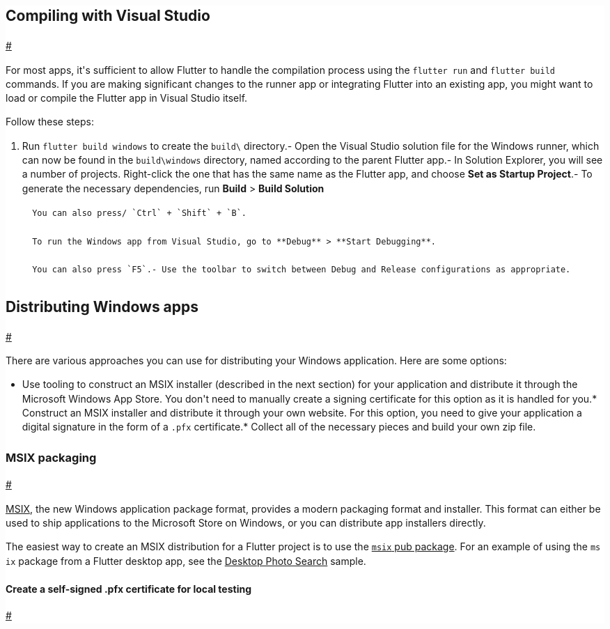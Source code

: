 Compiling with Visual Studio
----------------------------

[#](#compiling-with-visual-studio)

For most apps, it's sufficient to allow Flutter to handle the compilation process using the `flutter run` and `flutter build` commands. If you are making significant changes to the runner app or integrating Flutter into an existing app, you might want to load or compile the Flutter app in Visual Studio itself.

Follow these steps:

1. Run `flutter build windows` to create the `build\` directory.- Open the Visual Studio solution file for the Windows runner, which can now be found in the `build\windows` directory, named according to the parent Flutter app.- In Solution Explorer, you will see a number of projects. Right-click the one that has the same name as the Flutter app, and choose **Set as Startup Project**.- To generate the necessary dependencies, run **Build** > **Build Solution**

         You can also press/ `Ctrl` + `Shift` + `B`.

         To run the Windows app from Visual Studio, go to **Debug** > **Start Debugging**.

         You can also press `F5`.- Use the toolbar to switch between Debug and Release configurations as appropriate.

Distributing Windows apps
-------------------------

[#](#distributing-windows-apps)

There are various approaches you can use for distributing your Windows application. Here are some options:

* Use tooling to construct an MSIX installer (described in the next section) for your application and distribute it through the Microsoft Windows App Store. You don't need to manually create a signing certificate for this option as it is handled for you.* Construct an MSIX installer and distribute it through your own website. For this option, you need to give your application a digital signature in the form of a `.pfx` certificate.* Collect all of the necessary pieces and build your own zip file.

### MSIX packaging

[#](#msix-packaging)

[MSIX](https://docs.microsoft.com/en-us/windows/msix/overview), the new Windows application package format, provides a modern packaging format and installer. This format can either be used to ship applications to the Microsoft Store on Windows, or you can distribute app installers directly.

The easiest way to create an MSIX distribution for a Flutter project is to use the [`msix` pub package](https://pub.dev/packages/msix). For an example of using the `msix` package from a Flutter desktop app, see the [Desktop Photo Search](https://github.com/flutter/samples/tree/main/desktop_photo_search) sample.

#### Create a self-signed .pfx certificate for local testing

[#](#create-a-self-signed-pfx-certificate-for-local-testing)
